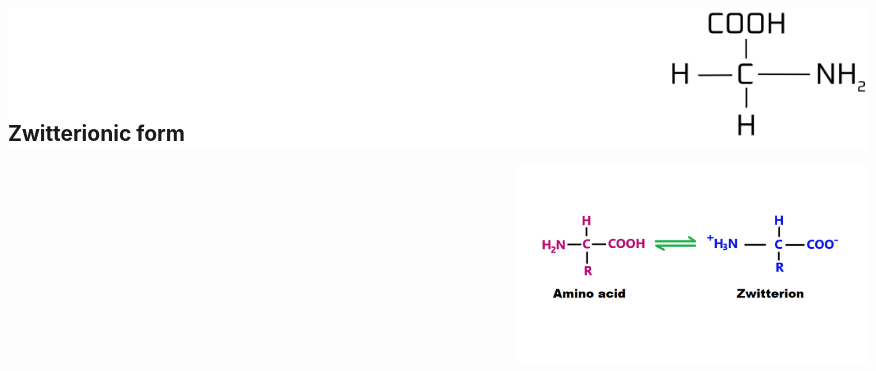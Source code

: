 <img align=right src='diagrams/ch9/serine.png' width=200>

<br><br><br><br>

## Zwitterionic form

<img align=right width=350 src='diagrams/ch9/zwitterion.png'>
